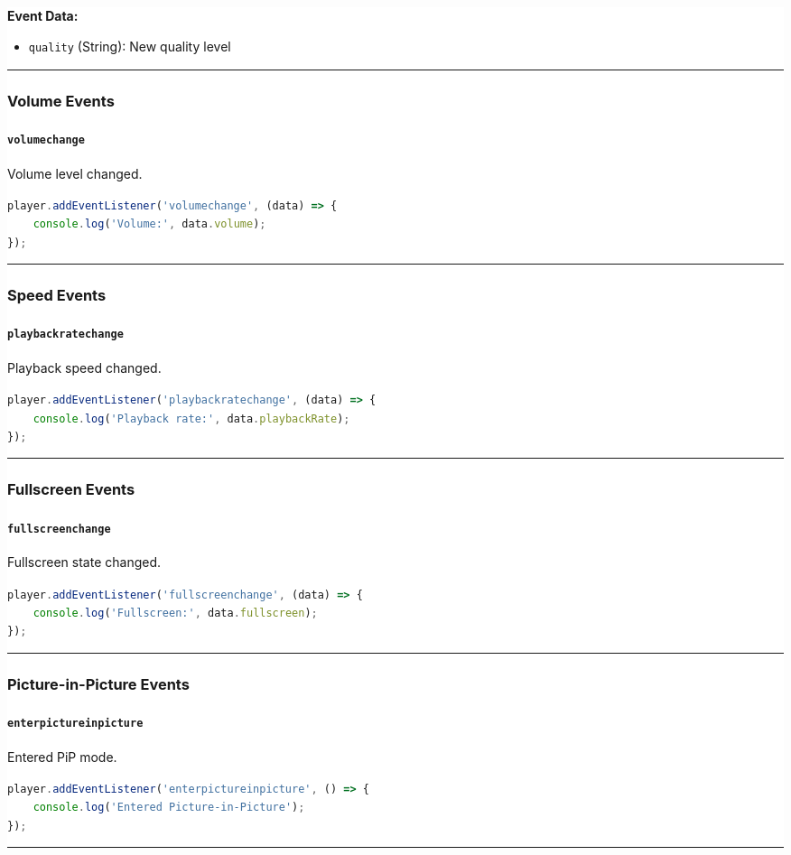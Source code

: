 **Event Data:**
- `quality` (String): New quality level

---

### Volume Events

#### `volumechange`
Volume level changed.

```javascript
player.addEventListener('volumechange', (data) => {
    console.log('Volume:', data.volume);
});
```

---

### Speed Events

#### `playbackratechange`
Playback speed changed.

```javascript
player.addEventListener('playbackratechange', (data) => {
    console.log('Playback rate:', data.playbackRate);
});
```

---

### Fullscreen Events

#### `fullscreenchange`
Fullscreen state changed.

```javascript
player.addEventListener('fullscreenchange', (data) => {
    console.log('Fullscreen:', data.fullscreen);
});
```

---

### Picture-in-Picture Events

#### `enterpictureinpicture`
Entered PiP mode.

```javascript
player.addEventListener('enterpictureinpicture', () => {
    console.log('Entered Picture-in-Picture');
});
```

---